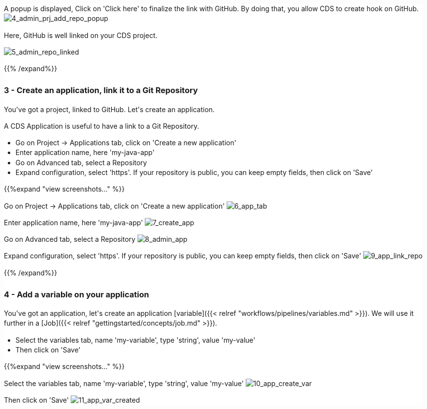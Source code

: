 A popup is displayed, Click on 'Click here' to finalize the link with GitHub. By doing that, you allow CDS to create hook on GitHub.
![4_admin_prj_add_repo_popup](/images/getting_started_standard_wf_4_admin_prj_add_repo_popup.png?height=400px&classes=shadow)

Here, GitHub is well linked on your CDS project.

![5_admin_repo_linked](/images/getting_started_standard_wf_5_admin_repo_linked.png?height=400px&classes=shadow)

{{% /expand%}}

### 3 - Create an application, link it to a Git Repository

You've got a project, linked to GitHub. Let's create an application.

A CDS Application is useful to have a link to a Git Repository.

* Go on Project -> Applications tab, click on 'Create a new application'
* Enter application name, here 'my-java-app'
* Go on Advanced tab, select a Repository
* Expand configuration, select 'https'. If your repository is public, you can keep empty fields, then click on 'Save'

{{%expand "view screenshots..." %}}

Go on Project -> Applications tab, click on 'Create a new application'
![6_app_tab](/images/getting_started_standard_wf_6_app_tab.png?height=400px&classes=shadow)

Enter application name, here 'my-java-app'
![7_create_app](/images/getting_started_standard_wf_7_create_app.png?height=400px&classes=shadow)

Go on Advanced tab, select a Repository
![8_admin_app](/images/getting_started_standard_wf_8_admin_app.png?height=400px&classes=shadow)

Expand configuration, select 'https'. If your repository is public, you can keep empty fields, then click on 'Save'
![9_app_link_repo](/images/getting_started_standard_wf_9_app_link_repo.png?height=400px&classes=shadow)

{{% /expand%}}

### 4 - Add a variable on your application

You've got an application, let's create an application [variable]({{< relref "workflows/pipelines/variables.md" >}}).
We will use it further in a [Job]({{< relref "gettingstarted/concepts/job.md" >}}).

* Select the variables tab, name 'my-variable', type 'string', value 'my-value'
* Then click on 'Save'

{{%expand "view screenshots..." %}}

Select the variables tab, name 'my-variable', type 'string', value 'my-value'
![10_app_create_var](/images/getting_started_standard_wf_10_app_create_var.png?height=400px&classes=shadow)

Then click on 'Save'
![11_app_var_created](/images/getting_started_standard_wf_11_app_var_created.png?height=400px&classes=shadow)
